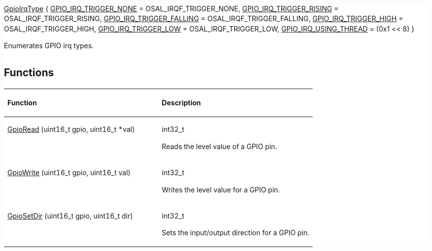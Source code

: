 <tr id="row294765129165623"><td class="cellrowborder" valign="top" width="50%" headers="mcps1.1.3.1.1 "><p id="p1673971268165623"><a name="p1673971268165623"></a><a name="p1673971268165623"></a><a href="gpio.md#ga55c74906cd839809c65a2291ce19e71a">GpioIrqType</a> {   <a href="gpio.md#gga55c74906cd839809c65a2291ce19e71aa40ed077c119ad44296a7ac1225fc972f">GPIO_IRQ_TRIGGER_NONE</a> = OSAL_IRQF_TRIGGER_NONE, <a href="gpio.md#gga55c74906cd839809c65a2291ce19e71aa5a430b37575029938aef1c7dbd6f250f">GPIO_IRQ_TRIGGER_RISING</a> = OSAL_IRQF_TRIGGER_RISING, <a href="gpio.md#gga55c74906cd839809c65a2291ce19e71aae7f7ea98de573e579df8b8285d9f702b">GPIO_IRQ_TRIGGER_FALLING</a> = OSAL_IRQF_TRIGGER_FALLING, <a href="gpio.md#gga55c74906cd839809c65a2291ce19e71aaa4c97595a61dd70d0ffa897ad8360a2c">GPIO_IRQ_TRIGGER_HIGH</a> = OSAL_IRQF_TRIGGER_HIGH,   <a href="gpio.md#gga55c74906cd839809c65a2291ce19e71aa6ef14795012fbe7f49dbe4632fe27f13">GPIO_IRQ_TRIGGER_LOW</a> = OSAL_IRQF_TRIGGER_LOW, <a href="gpio.md#gga55c74906cd839809c65a2291ce19e71aa61e24a0c48897272a7feaf5ffb8888aa">GPIO_IRQ_USING_THREAD</a> = (0x1 &lt;&lt; 8) }</p>
</td>
<td class="cellrowborder" valign="top" width="50%" headers="mcps1.1.3.1.2 "><p id="p911303333165623"><a name="p911303333165623"></a><a name="p911303333165623"></a>Enumerates GPIO irq types. </p>
</td>
</tr>
</tbody>
</table>

## Functions<a name="func-members"></a>

<a name="table512786091165623"></a>
<table><thead align="left"><tr id="row953640091165623"><th class="cellrowborder" valign="top" width="50%" id="mcps1.1.3.1.1"><p id="p2091763721165623"><a name="p2091763721165623"></a><a name="p2091763721165623"></a>Function</p>
</th>
<th class="cellrowborder" valign="top" width="50%" id="mcps1.1.3.1.2"><p id="p1526218936165623"><a name="p1526218936165623"></a><a name="p1526218936165623"></a>Description</p>
</th>
</tr>
</thead>
<tbody><tr id="row1233935211165623"><td class="cellrowborder" valign="top" width="50%" headers="mcps1.1.3.1.1 "><p id="p548165479165623"><a name="p548165479165623"></a><a name="p548165479165623"></a><a href="gpio.md#ga267cb09db1f12ac3f08f847e4141f3c5">GpioRead</a> (uint16_t gpio, uint16_t *val)</p>
</td>
<td class="cellrowborder" valign="top" width="50%" headers="mcps1.1.3.1.2 "><p id="p847797235165623"><a name="p847797235165623"></a><a name="p847797235165623"></a>int32_t </p>
<p id="p2134476326165623"><a name="p2134476326165623"></a><a name="p2134476326165623"></a>Reads the level value of a GPIO pin. </p>
</td>
</tr>
<tr id="row373642245165623"><td class="cellrowborder" valign="top" width="50%" headers="mcps1.1.3.1.1 "><p id="p2116171013165623"><a name="p2116171013165623"></a><a name="p2116171013165623"></a><a href="gpio.md#ga7dee8242ba9335b3217635ba64764bc4">GpioWrite</a> (uint16_t gpio, uint16_t val)</p>
</td>
<td class="cellrowborder" valign="top" width="50%" headers="mcps1.1.3.1.2 "><p id="p1876673753165623"><a name="p1876673753165623"></a><a name="p1876673753165623"></a>int32_t </p>
<p id="p670873586165623"><a name="p670873586165623"></a><a name="p670873586165623"></a>Writes the level value for a GPIO pin. </p>
</td>
</tr>
<tr id="row1592776320165623"><td class="cellrowborder" valign="top" width="50%" headers="mcps1.1.3.1.1 "><p id="p1083941897165623"><a name="p1083941897165623"></a><a name="p1083941897165623"></a><a href="gpio.md#ga5c628216d209fa76c69eca69856bc0ae">GpioSetDir</a> (uint16_t gpio, uint16_t dir)</p>
</td>
<td class="cellrowborder" valign="top" width="50%" headers="mcps1.1.3.1.2 "><p id="p851077279165623"><a name="p851077279165623"></a><a name="p851077279165623"></a>int32_t </p>
<p id="p869461813165623"><a name="p869461813165623"></a><a name="p869461813165623"></a>Sets the input/output direction for a GPIO pin. </p>
</td>
</tr>
